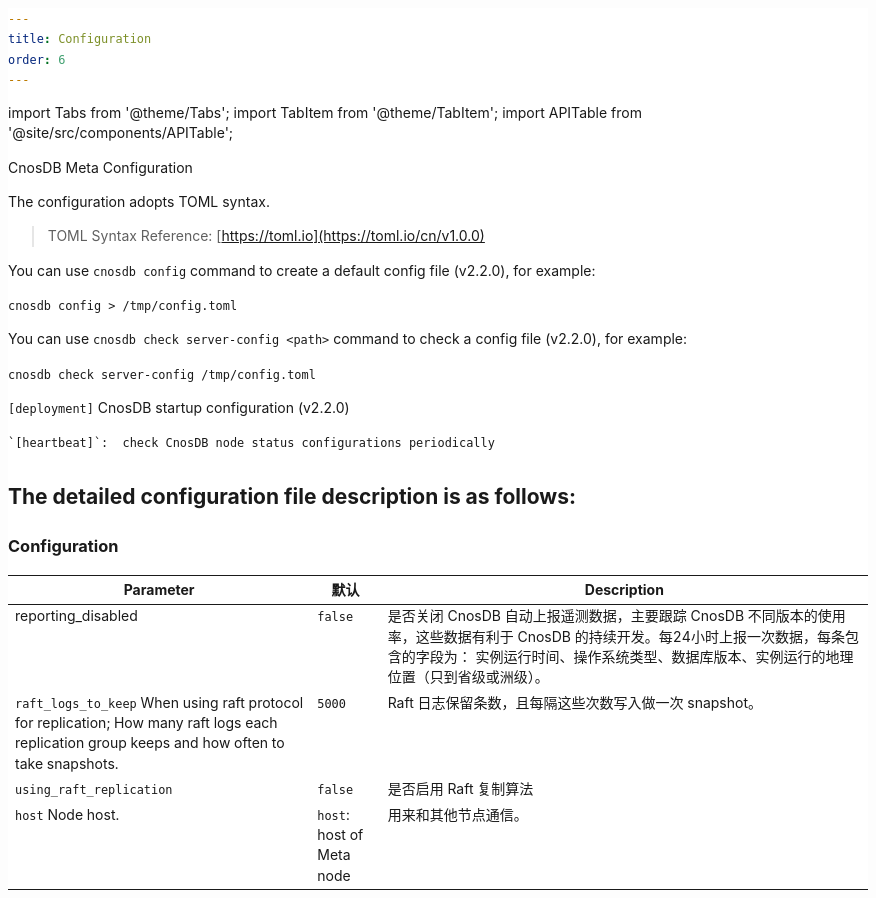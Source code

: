 ```yaml
---
title: Configuration
order: 6
---
```


import Tabs from '@theme/Tabs';
import TabItem from '@theme/TabItem';
import APITable from '@site/src/components/APITable';

CnosDB Meta Configuration

The configuration adopts TOML syntax.

> TOML Syntax Reference: [https://toml.io](https://toml.io/cn/v1.0.0)

You can use `cnosdb config` command to create a default config file (v2.2.0), for example:

```shell
cnosdb config > /tmp/config.toml
```

You can use `cnosdb check server-config <path>` command to check a config file (v2.2.0), for example:

```shell
cnosdb check server-config /tmp/config.toml
```

`[deployment]` CnosDB startup configuration (v2.2.0)

```
`[heartbeat]`:  check CnosDB node status configurations periodically
```

## The detailed configuration file description is as follows:

### Configuration

<Tabs groupId="editions">

<TabItem value="Community" label="社区版">

| Parameter                                                                                                                                                      | 默认                                        | Description                                                                                                                  |
| -------------------------------------------------------------------------------------------------------------------------------------------------------------- | ----------------------------------------- | ---------------------------------------------------------------------------------------------------------------------------- |
| reporting_disabled                                                                                                                        | `false`                                   | 是否关闭 CnosDB 自动上报遥测数据，主要跟踪 CnosDB 不同版本的使用率，这些数据有利于 CnosDB 的持续开发。每24小时上报一次数据，每条包含的字段为： 实例运行时间、操作系统类型、数据库版本、实例运行的地理位置（只到省级或洲级）。 |
| `raft_logs_to_keep` When using raft protocol for replication; How many raft logs each replication group keeps and how often to take snapshots. | `5000`                                    | Raft 日志保留条数，且每隔这些次数写入做一次 snapshot。                                                                                           |
| `using_raft_replication`                                                                                                                                       | `false`                                   | 是否启用 Raft 复制算法                                                                                                               |
| `host` Node host.                                                                                                                              | `host`: host of Meta node | 用来和其他节点通信。                                                                                                                   |

</TabItem>

<TabItem value="Enterprise" label="企业版">
